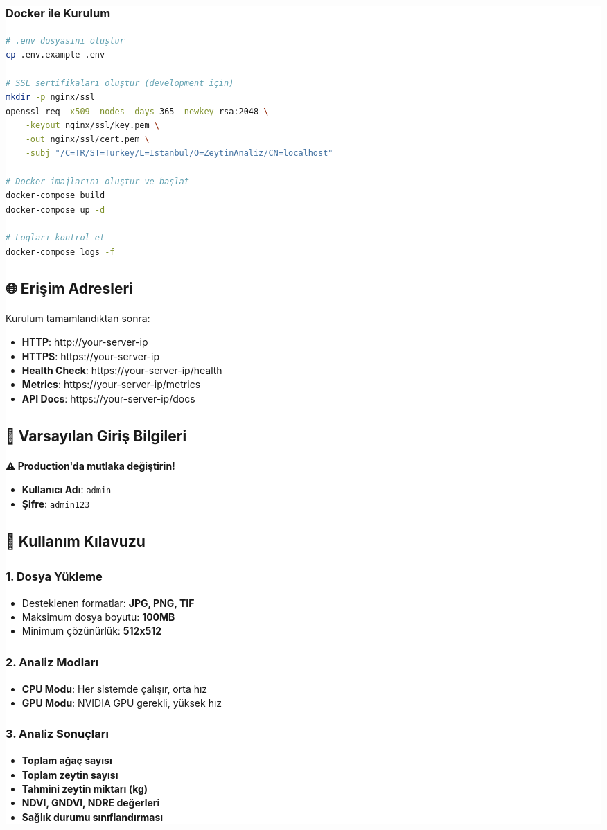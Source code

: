 ### Docker ile Kurulum
```bash
# .env dosyasını oluştur
cp .env.example .env

# SSL sertifikaları oluştur (development için)
mkdir -p nginx/ssl
openssl req -x509 -nodes -days 365 -newkey rsa:2048 \
    -keyout nginx/ssl/key.pem \
    -out nginx/ssl/cert.pem \
    -subj "/C=TR/ST=Turkey/L=Istanbul/O=ZeytinAnaliz/CN=localhost"

# Docker imajlarını oluştur ve başlat
docker-compose build
docker-compose up -d

# Logları kontrol et
docker-compose logs -f
```

## 🌐 Erişim Adresleri

Kurulum tamamlandıktan sonra:

- **HTTP**: http://your-server-ip
- **HTTPS**: https://your-server-ip
- **Health Check**: https://your-server-ip/health
- **Metrics**: https://your-server-ip/metrics
- **API Docs**: https://your-server-ip/docs

## 🔑 Varsayılan Giriş Bilgileri

**⚠️ Production'da mutlaka değiştirin!**

- **Kullanıcı Adı**: `admin`
- **Şifre**: `admin123`

## 📖 Kullanım Kılavuzu

### 1. Dosya Yükleme
- Desteklenen formatlar: **JPG, PNG, TIF**
- Maksimum dosya boyutu: **100MB**
- Minimum çözünürlük: **512x512**

### 2. Analiz Modları
- **CPU Modu**: Her sistemde çalışır, orta hız
- **GPU Modu**: NVIDIA GPU gerekli, yüksek hız

### 3. Analiz Sonuçları
- **Toplam ağaç sayısı**
- **Toplam zeytin sayısı**
- **Tahmini zeytin miktarı (kg)**
- **NDVI, GNDVI, NDRE değerleri**
- **Sağlık durumu sınıflandırması**
